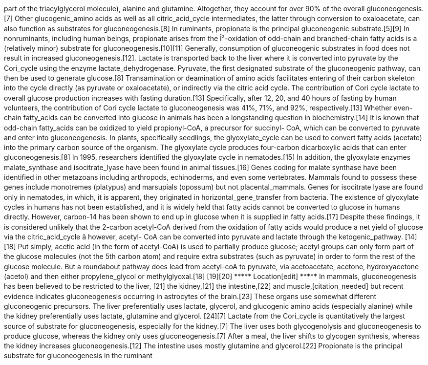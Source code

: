 part of the triacylglycerol molecule), alanine and glutamine. Altogether, they
account for over 90% of the overall gluconeogenesis.[7] Other glucogenic_amino
acids as well as all citric_acid_cycle intermediates, the latter through
conversion to oxaloacetate, can also function as substrates for
gluconeogenesis.[8] In ruminants, propionate is the principal gluconeogenic
substrate.[5][9] In nonruminants, including human beings, propionate arises
from the Î²-oxidation of odd-chain and branched-chain fatty acids is a
(relatively minor) substrate for gluconeogenesis.[10][11] Generally,
consumption of gluconeogenic substrates in food does not result in increased
gluconeogenesis.[12].
Lactate is transported back to the liver where it is converted into pyruvate by
the Cori_cycle using the enzyme lactate_dehydrogenase. Pyruvate, the first
designated substrate of the gluconeogenic pathway, can then be used to generate
glucose.[8] Transamination or deamination of amino acids facilitates entering
of their carbon skeleton into the cycle directly (as pyruvate or oxaloacetate),
or indirectly via the citric acid cycle. The contribution of Cori cycle lactate
to overall glucose production increases with fasting duration.[13]
Specifically, after 12, 20, and 40 hours of fasting by human volunteers, the
contribution of Cori cycle lactate to gluconeogenesis was 41%, 71%, and 92%,
respectively.[13]
Whether even-chain fatty_acids can be converted into glucose in animals has
been a longstanding question in biochemistry.[14] It is known that odd-chain
fatty_acids can be oxidized to yield propionyl-CoA, a precursor for succinyl-
CoA, which can be converted to pyruvate and enter into gluconeogenesis. In
plants, specifically seedlings, the glyoxylate_cycle can be used to convert
fatty acids (acetate) into the primary carbon source of the organism. The
glyoxylate cycle produces four-carbon dicarboxylic acids that can enter
gluconeogenesis.[8]
In 1995, researchers identified the glyoxylate cycle in nematodes.[15] In
addition, the glyoxylate enzymes malate_synthase and isocitrate_lyase have been
found in animal tissues.[16] Genes coding for malate synthase have been
identified in other metazoans including arthropods, echinoderms, and even some
vertebrates. Mammals found to possess these genes include monotremes (platypus)
and marsupials (opossum) but not placental_mammals. Genes for isocitrate lyase
are found only in nematodes, in which, it is apparent, they originated in
horizontal_gene_transfer from bacteria.
The existence of glyoxylate cycles in humans has not been established, and it
is widely held that fatty acids cannot be converted to glucose in humans
directly. However, carbon-14 has been shown to end up in glucose when it is
supplied in fatty acids.[17] Despite these findings, it is considered unlikely
that the 2-carbon acetyl-CoA derived from the oxidation of fatty acids would
produce a net yield of glucose via the citric_acid_cycle â however, acetyl-
CoA can be converted into pyruvate and lactate through the ketogenic_pathway.
[14][18] Put simply, acetic acid (in the form of acetyl-CoA) is used to
partially produce glucose; acetyl groups can only form part of the glucose
molecules (not the 5th carbon atom) and require extra substrates (such as
pyruvate) in order to form the rest of the glucose molecule. But a roundabout
pathway does lead from acetyl-coA to pyruvate, via acetoacetate, acetone,
hydroxyacetone (acetol) and then either propylene_glycol or methylglyoxal.[18]
[19][20]
***** Location[edit] *****
In mammals, gluconeogenesis has been believed to be restricted to the liver,
[21] the kidney,[21] the intestine,[22] and muscle,[citation_needed] but recent
evidence indicates gluconeogenesis occurring in astrocytes of the brain.[23]
These organs use somewhat different gluconeogenic precursors. The liver
preferentially uses lactate, glycerol, and glucogenic amino acids (especially
alanine) while the kidney preferentially uses lactate, glutamine and glycerol.
[24][7] Lactate from the Cori_cycle is quantitatively the largest source of
substrate for gluconeogenesis, especially for the kidney.[7] The liver uses
both glycogenolysis and gluconeogenesis to produce glucose, whereas the kidney
only uses gluconeogenesis.[7] After a meal, the liver shifts to glycogen
synthesis, whereas the kidney increases gluconeogenesis.[12] The intestine uses
mostly glutamine and glycerol.[22]
Propionate is the principal substrate for gluconeogenesis in the ruminant